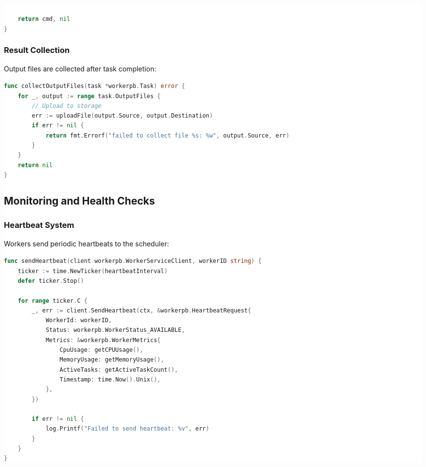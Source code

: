 ```go
    
    return cmd, nil
}
```

### Result Collection

Output files are collected after task completion:

```go
func collectOutputFiles(task *workerpb.Task) error {
    for _, output := range task.OutputFiles {
        // Upload to storage
        err := uploadFile(output.Source, output.Destination)
        if err != nil {
            return fmt.Errorf("failed to collect file %s: %w", output.Source, err)
        }
    }
    return nil
}
```

## Monitoring and Health Checks

### Heartbeat System

Workers send periodic heartbeats to the scheduler:

```go
func sendHeartbeat(client workerpb.WorkerServiceClient, workerID string) {
    ticker := time.NewTicker(heartbeatInterval)
    defer ticker.Stop()
    
    for range ticker.C {
        _, err := client.SendHeartbeat(ctx, &workerpb.HeartbeatRequest{
            WorkerId: workerID,
            Status: workerpb.WorkerStatus_AVAILABLE,
            Metrics: &workerpb.WorkerMetrics{
                CpuUsage: getCPUUsage(),
                MemoryUsage: getMemoryUsage(),
                ActiveTasks: getActiveTaskCount(),
                Timestamp: time.Now().Unix(),
            },
        })
        
        if err != nil {
            log.Printf("Failed to send heartbeat: %v", err)
        }
    }
}
```
